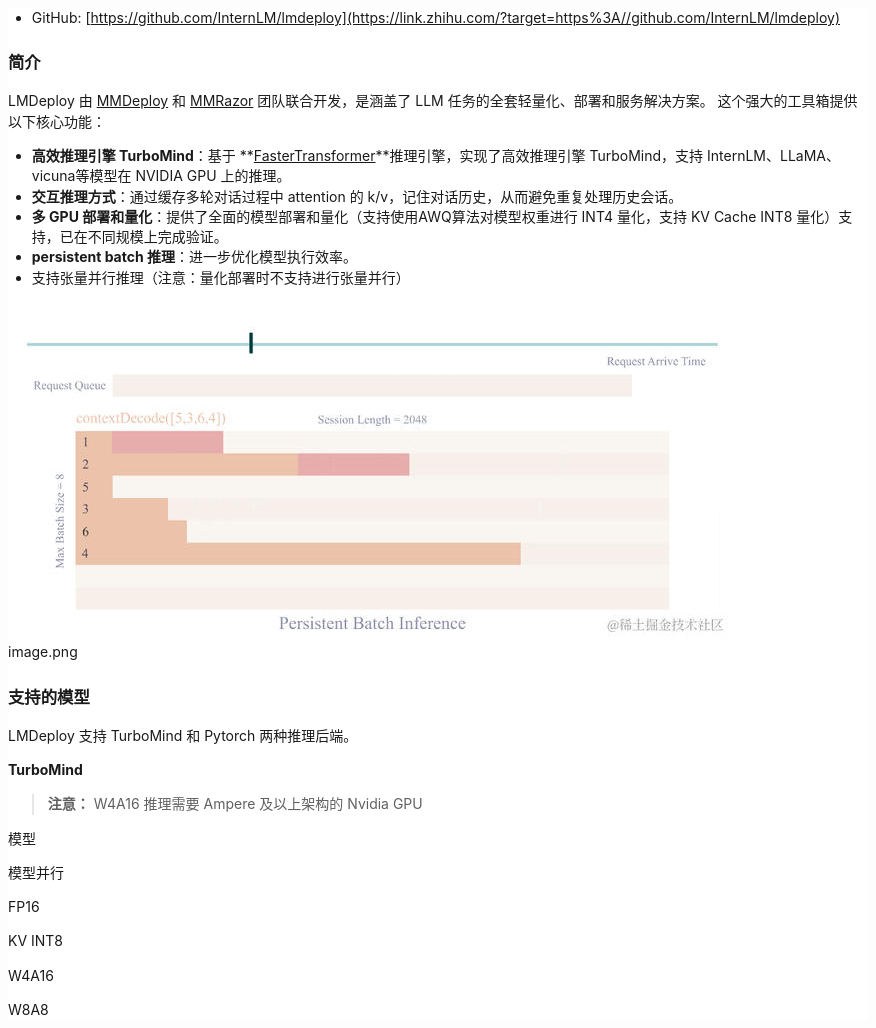 *   GitHub: [https://github.com/InternLM/lmdeploy](https://link.zhihu.com/?target=https%3A//github.com/InternLM/lmdeploy)

### **简介**

LMDeploy 由 [MMDeploy](https://link.zhihu.com/?target=https%3A//github.com/open-mmlab/mmdeploy) 和 [MMRazor](https://link.zhihu.com/?target=https%3A//github.com/open-mmlab/mmrazor) 团队联合开发，是涵盖了 LLM 任务的全套轻量化、部署和服务解决方案。 这个强大的工具箱提供以下核心功能：

*   **高效推理引擎 TurboMind**：基于 \*\*[FasterTransformer](https://link.zhihu.com/?target=https%3A//github.com/NVIDIA/FasterTransformer)\*\*推理引擎，实现了高效推理引擎 TurboMind，支持 InternLM、LLaMA、vicuna等模型在 NVIDIA GPU 上的推理。
*   **交互推理方式**：通过缓存多轮对话过程中 attention 的 k/v，记住对话历史，从而避免重复处理历史会话。
*   **多 GPU 部署和量化**：提供了全面的模型部署和量化（支持使用AWQ算法对模型权重进行 INT4 量化，支持 KV Cache INT8 量化）支持，已在不同规模上完成验证。
*   **persistent batch 推理**：进一步优化模型执行效率。
*   支持张量并行推理（注意：量化部署时不支持进行张量并行）

![](2_目前业界大模型推理框架很多，各有什么优缺点，应该如何选择&​.jpg)  
image.png

### **支持的模型**

LMDeploy 支持 TurboMind 和 Pytorch 两种推理后端。

**TurboMind**

> **注意：** W4A16 推理需要 Ampere 及以上架构的 Nvidia GPU

模型

模型并行

FP16

KV INT8

W4A16

W8A8
